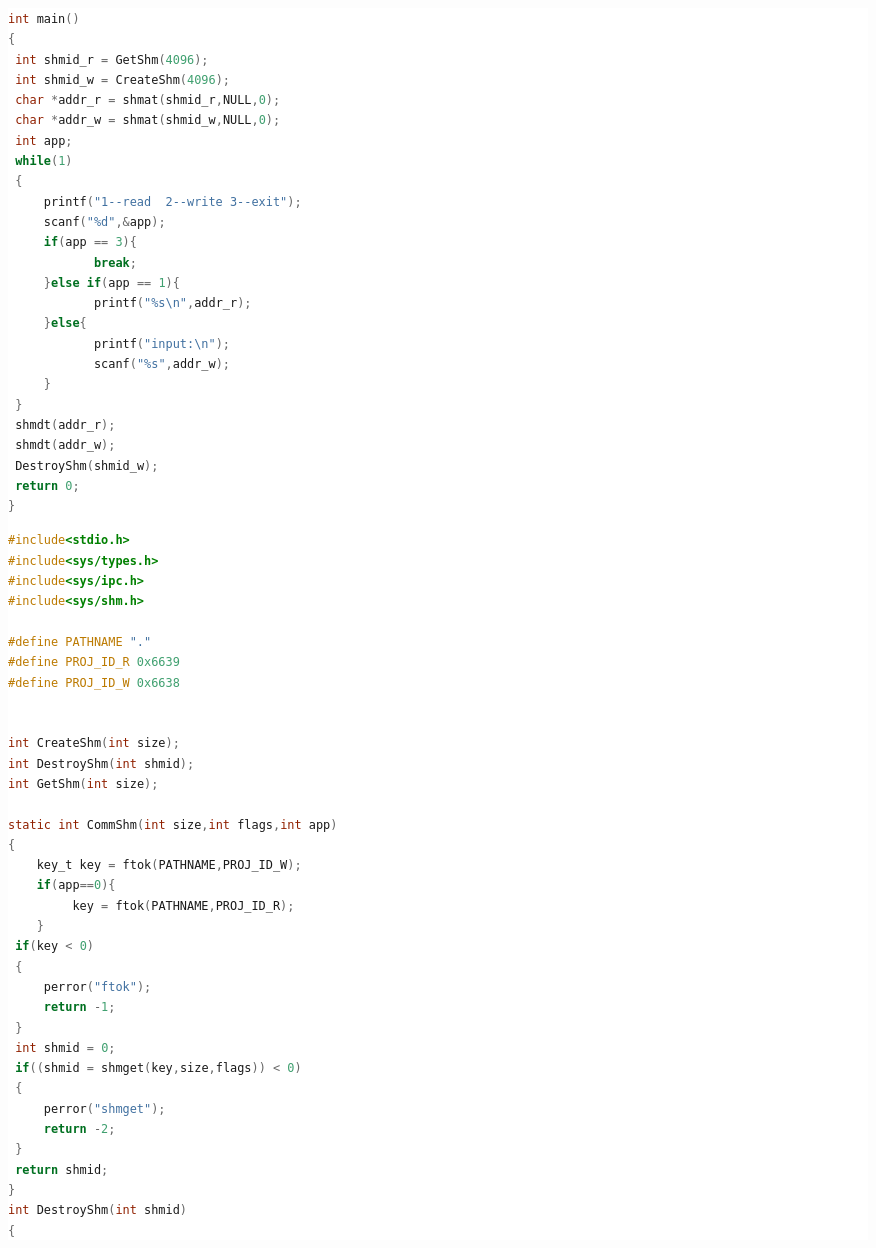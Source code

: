    ```C
   int main()
   {
   	int shmid_r = GetShm(4096);
   	int shmid_w = CreateShm(4096);
   	char *addr_r = shmat(shmid_r,NULL,0);
   	char *addr_w = shmat(shmid_w,NULL,0);
   	int app;
   	while(1)
   	{
   	    printf("1--read  2--write 3--exit");
   	    scanf("%d",&app);
   	    if(app == 3){
               break;
   	    }else if(app == 1){
               printf("%s\n",addr_r);
   	    }else{
               printf("input:\n");
               scanf("%s",addr_w);
   	    }
   	}
   	shmdt(addr_r);
   	shmdt(addr_w);
   	DestroyShm(shmid_w);
   	return 0;
   }
   
   ```

   ```C
   #include<stdio.h>
   #include<sys/types.h>
   #include<sys/ipc.h>
   #include<sys/shm.h>
   
   #define PATHNAME "."
   #define PROJ_ID_R 0x6639
   #define PROJ_ID_W 0x6638
   
   
   int CreateShm(int size);
   int DestroyShm(int shmid);
   int GetShm(int size);
   
   static int CommShm(int size,int flags,int app)
   {
       key_t key = ftok(PATHNAME,PROJ_ID_W);
       if(app==0){
           	key = ftok(PATHNAME,PROJ_ID_R);
       }
   	if(key < 0)
   	{
   		perror("ftok");
   		return -1;
   	}
   	int shmid = 0;
   	if((shmid = shmget(key,size,flags)) < 0)
   	{
   		perror("shmget");
   		return -2;
   	}
   	return shmid;
   }
   int DestroyShm(int shmid)
   {
   ```